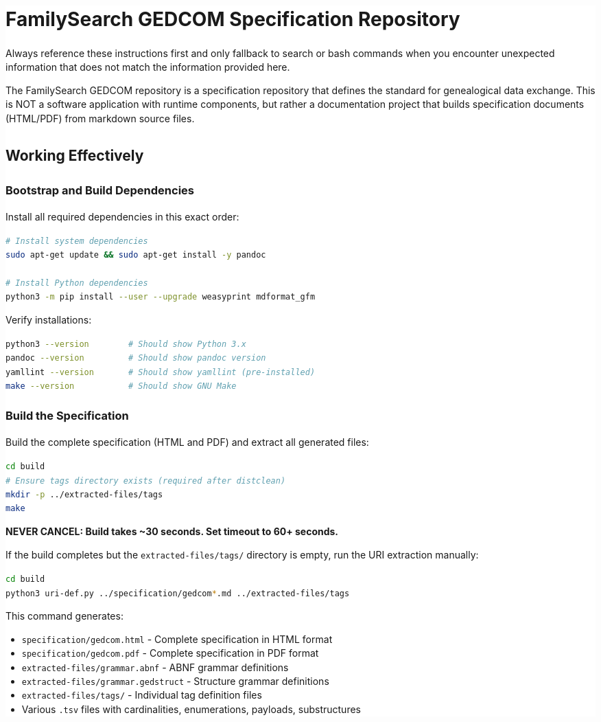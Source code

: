 # FamilySearch GEDCOM Specification Repository

Always reference these instructions first and only fallback to search or bash commands when you encounter unexpected information that does not match the information provided here.

The FamilySearch GEDCOM repository is a specification repository that defines the standard for genealogical data exchange. This is NOT a software application with runtime components, but rather a documentation project that builds specification documents (HTML/PDF) from markdown source files.

## Working Effectively

### Bootstrap and Build Dependencies
Install all required dependencies in this exact order:
```bash
# Install system dependencies
sudo apt-get update && sudo apt-get install -y pandoc

# Install Python dependencies  
python3 -m pip install --user --upgrade weasyprint mdformat_gfm
```

Verify installations:
```bash
python3 --version        # Should show Python 3.x
pandoc --version         # Should show pandoc version
yamllint --version       # Should show yamllint (pre-installed)
make --version           # Should show GNU Make
```

### Build the Specification
Build the complete specification (HTML and PDF) and extract all generated files:
```bash
cd build
# Ensure tags directory exists (required after distclean)
mkdir -p ../extracted-files/tags
make
```
**NEVER CANCEL: Build takes ~30 seconds. Set timeout to 60+ seconds.**

If the build completes but the `extracted-files/tags/` directory is empty, run the URI extraction manually:
```bash
cd build
python3 uri-def.py ../specification/gedcom*.md ../extracted-files/tags
```

This command generates:
- `specification/gedcom.html` - Complete specification in HTML format  
- `specification/gedcom.pdf` - Complete specification in PDF format
- `extracted-files/grammar.abnf` - ABNF grammar definitions
- `extracted-files/grammar.gedstruct` - Structure grammar definitions  
- `extracted-files/tags/` - Individual tag definition files
- Various `.tsv` files with cardinalities, enumerations, payloads, substructures
